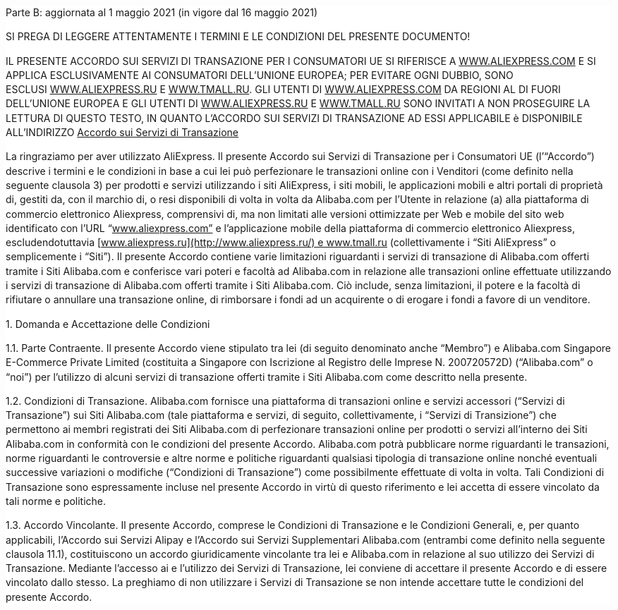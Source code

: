 Parte B: aggiornata al 1 maggio 2021 (in vigore dal 16 maggio 2021)

SI PREGA DI LEGGERE ATTENTAMENTE I TERMINI E LE CONDIZIONI DEL PRESENTE DOCUMENTO!

IL PRESENTE ACCORDO SUI SERVIZI DI TRANSAZIONE PER I CONSUMATORI UE SI RIFERISCE A [WWW.ALIEXPRESS.COM](http://www.aliexpress.com/) E SI APPLICA ESCLUSIVAMENTE AI CONSUMATORI DELL’UNIONE EUROPEA; PER EVITARE OGNI DUBBIO, SONO ESCLUSI [WWW.ALIEXPRESS.RU](http://www.aliexpress.ru/) E [WWW.TMALL.RU](http://www.tmall.ru/). GLI UTENTI DI [WWW.ALIEXPRESS.COM](http://www.aliexpress.com/) DA REGIONI AL DI FUORI DELL’UNIONE EUROPEA E GLI UTENTI DI [WWW.ALIEXPRESS.RU](http://www.aliexpress.ru/) E [WWW.TMALL.RU](http://www.tmall.ru/) SONO INVITATI A NON PROSEGUIRE LA LETTURA DI QUESTO TESTO, IN QUANTO L’ACCORDO SUI SERVIZI DI TRANSAZIONE AD ESSI APPLICABILE è DISPONIBILE ALL’INDIRIZZO [Accordo sui Servizi di Transazione](https://rule.alibaba.com/rule/detail/4729.htm?spm=a271m.8038972.1999288231.3.49436d82Phv5Fk)

La ringraziamo per aver utilizzato AliExpress. Il presente Accordo sui Servizi di Transazione per i Consumatori UE (l’“Accordo”) descrive i termini e le condizioni in base a cui lei può perfezionare le transazioni online con i Venditori (come definito nella seguente clausola 3) per prodotti e servizi utilizzando i siti AliExpress, i siti mobili, le applicazioni mobili e altri portali di proprietà di, gestiti da, con il marchio di, o resi disponibili di volta in volta da Alibaba.com per l’Utente in relazione (a) alla piattaforma di commercio elettronico Aliexpress, comprensivi di, ma non limitati alle versioni ottimizzate per Web e mobile del sito web identificato con l’URL “www.aliexpress.com” e l’applicazione mobile della piattaforma di commercio elettronico Aliexpress, escludendotuttavia [www.aliexpress.ru](http://www.aliexpress.ru/) e www.tmall.ru (collettivamente i “Siti AliExpress” o semplicemente i “Siti”). Il presente Accordo contiene varie limitazioni riguardanti i servizi di transazione di Alibaba.com offerti tramite i Siti Alibaba.com e conferisce vari poteri e facoltà ad Alibaba.com in relazione alle transazioni online effettuate utilizzando i servizi di transazione di Alibaba.com offerti tramite i Siti Alibaba.com. Ciò include, senza limitazioni, il potere e la facoltà di rifiutare o annullare una transazione online, di rimborsare i fondi ad un acquirente o di erogare i fondi a favore di un venditore.

1\. Domanda e Accettazione delle Condizioni

1.1. Parte Contraente. Il presente Accordo viene stipulato tra lei (di seguito denominato anche “Membro”) e Alibaba.com Singapore E-Commerce Private Limited (costituita a Singapore con Iscrizione al Registro delle Imprese N. 200720572D) (“Alibaba.com” o “noi”) per l’utilizzo di alcuni servizi di transazione offerti tramite i Siti Alibaba.com come descritto nella presente.

1.2. Condizioni di Transazione. Alibaba.com fornisce una piattaforma di transazioni online e servizi accessori (“Servizi di Transazione”) sui Siti Alibaba.com (tale piattaforma e servizi, di seguito, collettivamente, i “Servizi di Transizione”) che permettono ai membri registrati dei Siti Alibaba.com di perfezionare transazioni online per prodotti o servizi all’interno dei Siti Alibaba.com in conformità con le condizioni del presente Accordo. Alibaba.com potrà pubblicare norme riguardanti le transazioni, norme riguardanti le controversie e altre norme e politiche riguardanti qualsiasi tipologia di transazione online nonché eventuali successive variazioni o modifiche (“Condizioni di Transazione”) come possibilmente effettuate di volta in volta. Tali Condizioni di Transazione sono espressamente incluse nel presente Accordo in virtù di questo riferimento e lei accetta di essere vincolato da tali norme e politiche.

1.3. Accordo Vincolante. Il presente Accordo, comprese le Condizioni di Transazione e le Condizioni Generali, e, per quanto applicabili, l’Accordo sui Servizi Alipay e l’Accordo sui Servizi Supplementari Alibaba.com (entrambi come definito nella seguente clausola 11.1), costituiscono un accordo giuridicamente vincolante tra lei e Alibaba.com in relazione al suo utilizzo dei Servizi di Transazione. Mediante l’accesso ai e l’utilizzo dei Servizi di Transazione, lei conviene di accettare il presente Accordo e di essere vincolato dallo stesso. La preghiamo di non utilizzare i Servizi di Transazione se non intende accettare tutte le condizioni del presente Accordo.
